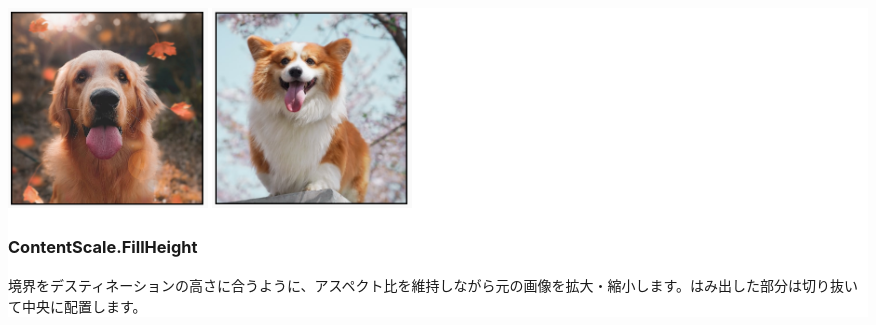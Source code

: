 <img src="./画像/Crop 縦.png" width="200">
<img src="./画像/Crop 横.png" width="200">


### ContentScale.FillHeight

境界をデスティネーションの高さに合うように、アスペクト比を維持しながら元の画像を拡大・縮小します。はみ出した部分は切り抜いて中央に配置します。
